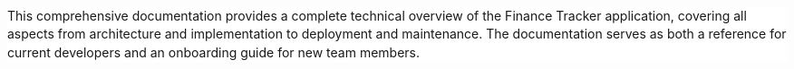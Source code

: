 
This comprehensive documentation provides a complete technical overview of the Finance Tracker application, covering all aspects from architecture and implementation to deployment and maintenance. The documentation serves as both a reference for current developers and an onboarding guide for new team members.